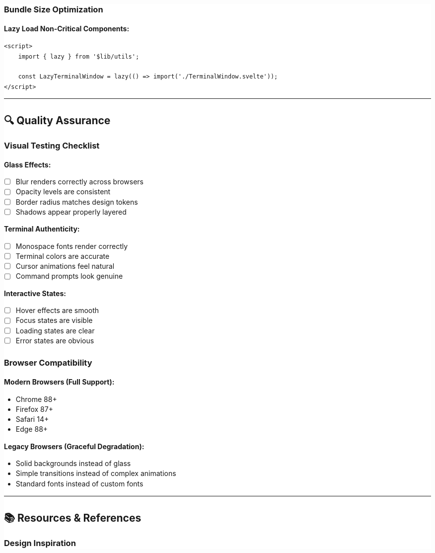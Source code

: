 ### Bundle Size Optimization

**Lazy Load Non-Critical Components:**
```svelte
<script>
    import { lazy } from '$lib/utils';
    
    const LazyTerminalWindow = lazy(() => import('./TerminalWindow.svelte'));
</script>
```

---

## 🔍 Quality Assurance

### Visual Testing Checklist

**Glass Effects:**
- [ ] Blur renders correctly across browsers
- [ ] Opacity levels are consistent
- [ ] Border radius matches design tokens
- [ ] Shadows appear properly layered

**Terminal Authenticity:**
- [ ] Monospace fonts render correctly
- [ ] Terminal colors are accurate
- [ ] Cursor animations feel natural
- [ ] Command prompts look genuine

**Interactive States:**
- [ ] Hover effects are smooth
- [ ] Focus states are visible
- [ ] Loading states are clear
- [ ] Error states are obvious

### Browser Compatibility

**Modern Browsers (Full Support):**
- Chrome 88+
- Firefox 87+
- Safari 14+
- Edge 88+

**Legacy Browsers (Graceful Degradation):**
- Solid backgrounds instead of glass
- Simple transitions instead of complex animations
- Standard fonts instead of custom fonts

---

## 📚 Resources & References

### Design Inspiration
